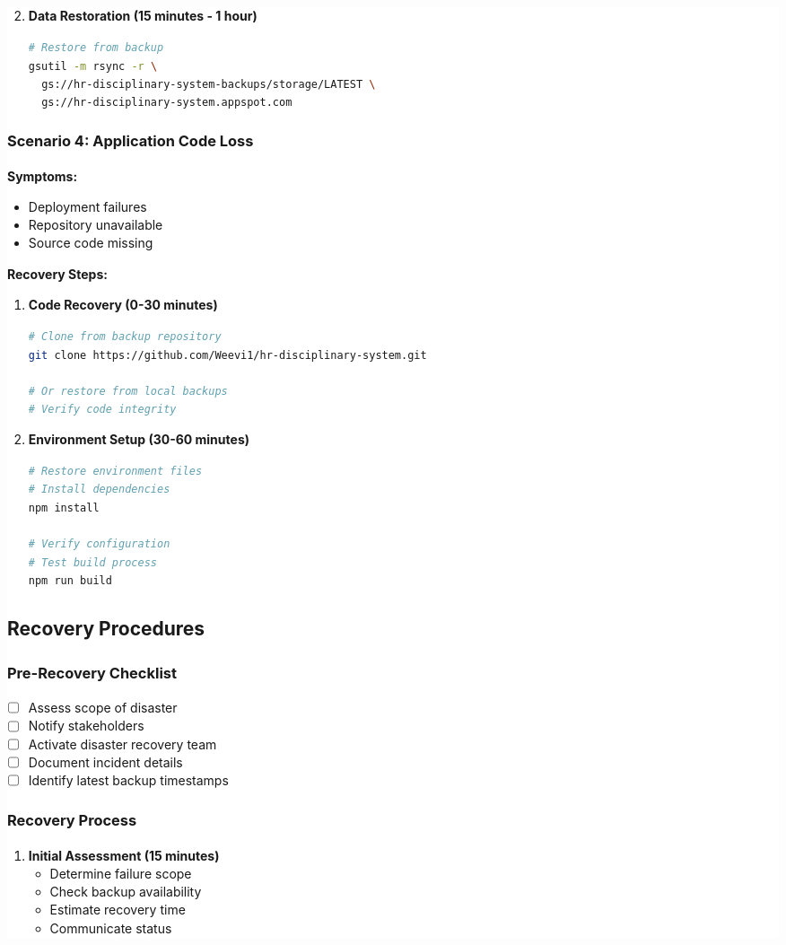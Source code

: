 2. **Data Restoration (15 minutes - 1 hour)**
   ```bash
   # Restore from backup
   gsutil -m rsync -r \
     gs://hr-disciplinary-system-backups/storage/LATEST \
     gs://hr-disciplinary-system.appspot.com
   ```

### Scenario 4: Application Code Loss

**Symptoms:**
- Deployment failures
- Repository unavailable
- Source code missing

**Recovery Steps:**

1. **Code Recovery (0-30 minutes)**
   ```bash
   # Clone from backup repository
   git clone https://github.com/Weevi1/hr-disciplinary-system.git
   
   # Or restore from local backups
   # Verify code integrity
   ```

2. **Environment Setup (30-60 minutes)**
   ```bash
   # Restore environment files
   # Install dependencies
   npm install
   
   # Verify configuration
   # Test build process
   npm run build
   ```

## Recovery Procedures

### Pre-Recovery Checklist

- [ ] Assess scope of disaster
- [ ] Notify stakeholders
- [ ] Activate disaster recovery team
- [ ] Document incident details
- [ ] Identify latest backup timestamps

### Recovery Process

1. **Initial Assessment (15 minutes)**
   - Determine failure scope
   - Check backup availability
   - Estimate recovery time
   - Communicate status
